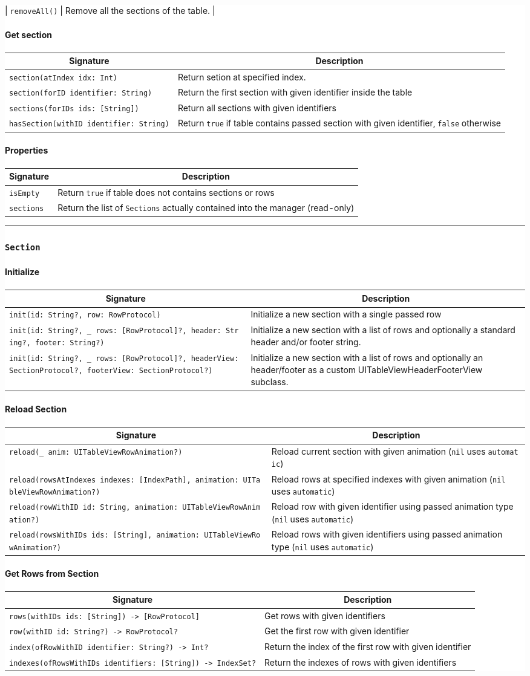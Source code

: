 | `removeAll()`                                                 | Remove all the sections of the table.                                                                                                 |

#### Get section

| **Signature**                           | **Description**                                                                         |
|-----------------------------------------|-----------------------------------------------------------------------------------------|
| `section(atIndex idx: Int)`             | Return setion at specified index.                                                       |
| `section(forID identifier: String)`     | Return the first section with given identifier inside the table                         |
| `sections(forIDs ids: [String])`        | Return all sections with given identifiers                                              |
| `hasSection(withID identifier: String)` | Return `true` if table contains passed section with given identifier, `false` otherwise |

#### Properties

| **Signature** | **Description**                                                               |
|---------------|-------------------------------------------------------------------------------|
| `isEmpty`     | Return `true` if table does not contains sections or rows                     |
| `sections`    | Return the list of `Sections` actually contained into the manager (read-only) |


- - -

<a name="api_sections" />

### `Section`

#### Initialize

| **Signature**                                                                                           | **Description**                                                                                                                |
|---------------------------------------------------------------------------------------------------------|--------------------------------------------------------------------------------------------------------------------------------|
| `init(id: String?, row: RowProtocol)`                                                                   | Initialize a new section with a single passed row                                                                              |
| `init(id: String?, _ rows: [RowProtocol]?, header: String?, footer: String?)`                           | Initialize a new section with a list of rows and optionally a standard header and/or footer string.                            |
| `init(id: String?, _ rows: [RowProtocol]?, headerView: SectionProtocol?, footerView: SectionProtocol?)` | Initialize a new section with a list of rows and optionally an header/footer as a custom UITableViewHeaderFooterView subclass. |


#### Reload Section

| **Signature**                                                                     | **Description**                                                                         |
|-----------------------------------------------------------------------------------|-----------------------------------------------------------------------------------------|
| `reload(_ anim: UITableViewRowAnimation?)`                                        | Reload current section with given animation (`nil` uses `automatic`)                    |
| `reload(rowsAtIndexes indexes: [IndexPath], animation: UITableViewRowAnimation?)` | Reload rows at specified indexes with given animation (`nil` uses `automatic`)          |
| `reload(rowWithID id: String, animation: UITableViewRowAnimation?)`               | Reload row with given identifier using passed animation type (`nil` uses `automatic`)   |
| `reload(rowsWithIDs ids: [String], animation: UITableViewRowAnimation?)`          | Reload rows with given identifiers using passed animation type (`nil` uses `automatic`) |

#### Get Rows from Section

| **Signature**                                               | **Description**                                         |
|-------------------------------------------------------------|---------------------------------------------------------|
| `rows(withIDs ids: [String]) -> [RowProtocol]`              | Get rows with given identifiers                         |
| `row(withID id: String?) -> RowProtocol?`                   | Get the first row with given identifier                 |
| `index(ofRowWithID identifier: String?) -> Int?`            | Return the index of the first row with given identifier |
| `indexes(ofRowsWithIDs identifiers: [String]) -> IndexSet?` | Return the indexes of rows with given identifiers       |

